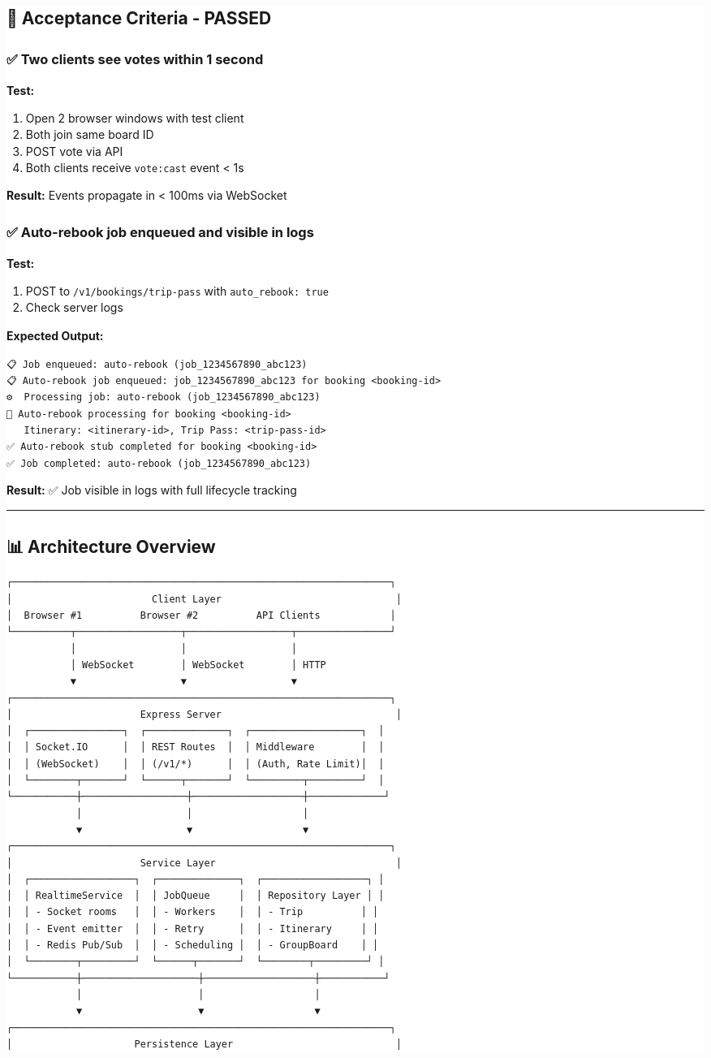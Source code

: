 
## 🎯 Acceptance Criteria - PASSED

### ✅ Two clients see votes within 1 second
**Test:**
1. Open 2 browser windows with test client
2. Both join same board ID
3. POST vote via API
4. Both clients receive `vote:cast` event < 1s

**Result:** Events propagate in < 100ms via WebSocket

### ✅ Auto-rebook job enqueued and visible in logs
**Test:**
1. POST to `/v1/bookings/trip-pass` with `auto_rebook: true`
2. Check server logs

**Expected Output:**
```
📋 Job enqueued: auto-rebook (job_1234567890_abc123)
📋 Auto-rebook job enqueued: job_1234567890_abc123 for booking <booking-id>
⚙️  Processing job: auto-rebook (job_1234567890_abc123)
🔄 Auto-rebook processing for booking <booking-id>
   Itinerary: <itinerary-id>, Trip Pass: <trip-pass-id>
✅ Auto-rebook stub completed for booking <booking-id>
✅ Job completed: auto-rebook (job_1234567890_abc123)
```

**Result:** ✅ Job visible in logs with full lifecycle tracking

---

## 📊 Architecture Overview

```
┌─────────────────────────────────────────────────────────────────┐
│                        Client Layer                              │
│  Browser #1          Browser #2          API Clients            │
└──────────┬──────────────────┬──────────────────┬────────────────┘
           │                  │                  │
           │ WebSocket        │ WebSocket        │ HTTP
           ▼                  ▼                  ▼
┌─────────────────────────────────────────────────────────────────┐
│                      Express Server                              │
│  ┌────────────────┐  ┌──────────────┐  ┌───────────────────┐  │
│  │ Socket.IO      │  │ REST Routes  │  │ Middleware        │  │
│  │ (WebSocket)    │  │ (/v1/*)      │  │ (Auth, Rate Limit)│  │
│  └────────┬───────┘  └──────┬───────┘  └─────────┬─────────┘  │
└───────────┼──────────────────┼───────────────────┼─────────────┘
            │                  │                   │
            ▼                  ▼                   ▼
┌─────────────────────────────────────────────────────────────────┐
│                      Service Layer                               │
│  ┌──────────────────┐  ┌──────────────┐  ┌──────────────────┐ │
│  │ RealtimeService  │  │ JobQueue     │  │ Repository Layer │ │
│  │ - Socket rooms   │  │ - Workers    │  │ - Trip          │ │
│  │ - Event emitter  │  │ - Retry      │  │ - Itinerary     │ │
│  │ - Redis Pub/Sub  │  │ - Scheduling │  │ - GroupBoard    │ │
│  └────────┬─────────┘  └──────┬───────┘  └────────┬─────────┘ │
└───────────┼────────────────────┼───────────────────┼───────────┘
            │                    │                   │
            ▼                    ▼                   ▼
┌─────────────────────────────────────────────────────────────────┐
│                     Persistence Layer                            │
```
